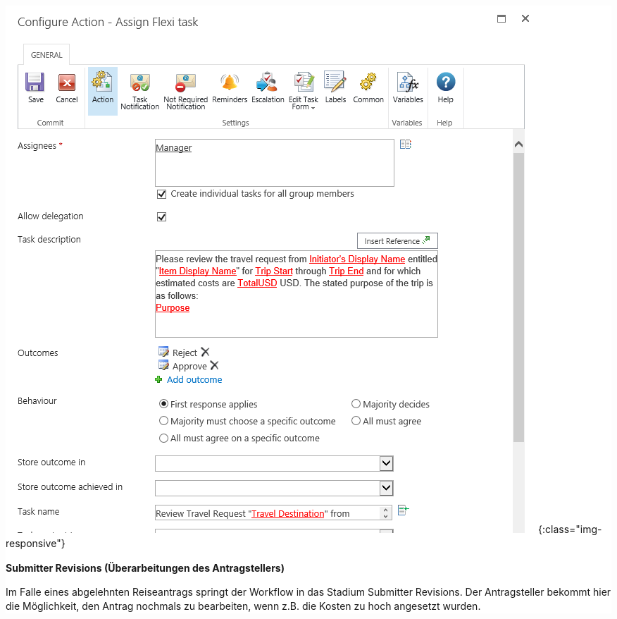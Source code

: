 ![ECS-Nintex-TravelScenarios37](/img/content/ECS-Nintex-TravelScenarios37.png){:class="img-responsive"}

**Submitter Revisions (Überarbeitungen des Antragstellers)**

Im Falle eines abgelehnten Reiseantrags springt der Workflow in das Stadium Submitter Revisions. Der Antragsteller bekommt hier die Möglichkeit, den Antrag nochmals zu bearbeiten, wenn z.B. die Kosten zu hoch angesetzt wurden.
